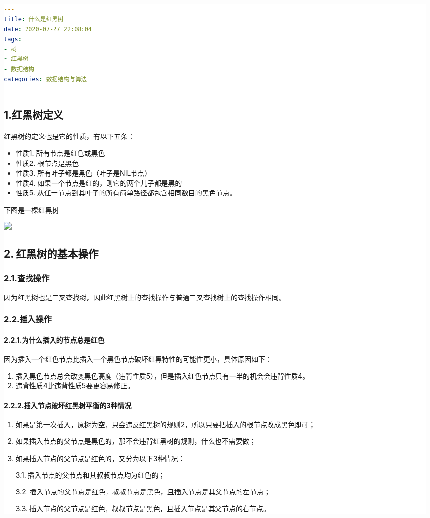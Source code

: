 ```yaml
---
title: 什么是红黑树
date: 2020-07-27 22:08:04
tags: 
- 树
- 红黑树
- 数据结构
categories: 数据结构与算法
---
```


## 1.红黑树定义

红黑树的定义也是它的性质，有以下五条：

- 性质1. 所有节点是红色或黑色
- 性质2. 根节点是黑色
- 性质3. 所有叶子都是黑色（叶子是NIL节点）
- 性质4. 如果一个节点是红的，则它的两个儿子都是黑的
- 性质5. 从任一节点到其叶子的所有简单路径都包含相同数目的黑色节点。

下图是一棵红黑树

<p><img src="/assets/blogImg/什么是红黑树_01.png" width="500"></p>

## 2. 红黑树的基本操作

### 2.1.查找操作

因为红黑树也是二叉查找树，因此红黑树上的查找操作与普通二叉查找树上的查找操作相同。

### 2.2.插入操作

#### 2.2.1.为什么插入的节点总是红色

因为插入一个红色节点比插入一个黑色节点破坏红黑特性的可能性更小，具体原因如下：

1. 插入黑色节点总会改变黑色高度（违背性质5），但是插入红色节点只有一半的机会会违背性质4。
2. 违背性质4比违背性质5要更容易修正。

#### 2.2.2.插入节点破坏红黑树平衡的3种情况

1. 如果是第一次插入，原树为空，只会违反红黑树的规则2，所以只要把插入的根节点改成黑色即可；

2. 如果插入节点的父节点是黑色的，那不会违背红黑树的规则，什么也不需要做；

3. 如果插入节点的父节点是红色的，又分为以下3种情况：

   3.1. 插入节点的父节点和其叔叔节点均为红色的；

   3.2. 插入节点的父节点是红色，叔叔节点是黑色，且插入节点是其父节点的左节点；

   3.3. 插入节点的父节点是红色，叔叔节点是黑色，且插入节点是其父节点的右节点。
